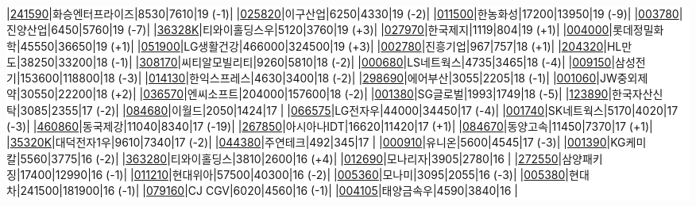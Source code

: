 |[241590](https://finance.daum.net/quotes/A241590)|화승엔터프라이즈|8530|7610|19 (-1)|
|[025820](https://finance.daum.net/quotes/A025820)|이구산업|6250|4330|19 (-2)|
|[011500](https://finance.daum.net/quotes/A011500)|한농화성|17200|13950|19 (-9)|
|[003780](https://finance.daum.net/quotes/A003780)|진양산업|6450|5760|19 (-7)|
|[36328K](https://finance.daum.net/quotes/A36328K)|티와이홀딩스우|5120|3760|19 (+3)|
|[027970](https://finance.daum.net/quotes/A027970)|한국제지|1119|804|19 (+1)|
|[004000](https://finance.daum.net/quotes/A004000)|롯데정밀화학|45550|36650|19 (+1)|
|[051900](https://finance.daum.net/quotes/A051900)|LG생활건강|466000|324500|19 (+3)|
|[002780](https://finance.daum.net/quotes/A002780)|진흥기업|967|757|18 (+1)|
|[204320](https://finance.daum.net/quotes/A204320)|HL만도|38250|33200|18 (-1)|
|[308170](https://finance.daum.net/quotes/A308170)|씨티알모빌리티|9260|5810|18 (-2)|
|[000680](https://finance.daum.net/quotes/A000680)|LS네트웍스|4735|3465|18 (-4)|
|[009150](https://finance.daum.net/quotes/A009150)|삼성전기|153600|118800|18 (-3)|
|[014130](https://finance.daum.net/quotes/A014130)|한익스프레스|4630|3400|18 (-2)|
|[298690](https://finance.daum.net/quotes/A298690)|에어부산|3055|2205|18 (-1)|
|[001060](https://finance.daum.net/quotes/A001060)|JW중외제약|30550|22200|18 (+2)|
|[036570](https://finance.daum.net/quotes/A036570)|엔씨소프트|204000|157600|18 (-2)|
|[001380](https://finance.daum.net/quotes/A001380)|SG글로벌|1993|1749|18 (-5)|
|[123890](https://finance.daum.net/quotes/A123890)|한국자산신탁|3085|2355|17 (-2)|
|[084680](https://finance.daum.net/quotes/A084680)|이월드|2050|1424|17 |
|[066575](https://finance.daum.net/quotes/A066575)|LG전자우|44000|34450|17 (-4)|
|[001740](https://finance.daum.net/quotes/A001740)|SK네트웍스|5170|4020|17 (-3)|
|[460860](https://finance.daum.net/quotes/A460860)|동국제강|11040|8340|17 (-19)|
|[267850](https://finance.daum.net/quotes/A267850)|아시아나IDT|16620|11420|17 (+1)|
|[084670](https://finance.daum.net/quotes/A084670)|동양고속|11450|7370|17 (+1)|
|[35320K](https://finance.daum.net/quotes/A35320K)|대덕전자1우|9610|7340|17 (-2)|
|[044380](https://finance.daum.net/quotes/A044380)|주연테크|492|345|17 |
|[000910](https://finance.daum.net/quotes/A000910)|유니온|5600|4545|17 (-3)|
|[001390](https://finance.daum.net/quotes/A001390)|KG케미칼|5560|3775|16 (-2)|
|[363280](https://finance.daum.net/quotes/A363280)|티와이홀딩스|3810|2600|16 (+4)|
|[012690](https://finance.daum.net/quotes/A012690)|모나리자|3905|2780|16 |
|[272550](https://finance.daum.net/quotes/A272550)|삼양패키징|17400|12990|16 (-1)|
|[011210](https://finance.daum.net/quotes/A011210)|현대위아|57500|40300|16 (-2)|
|[005360](https://finance.daum.net/quotes/A005360)|모나미|3095|2055|16 (-3)|
|[005380](https://finance.daum.net/quotes/A005380)|현대차|241500|181900|16 (-1)|
|[079160](https://finance.daum.net/quotes/A079160)|CJ CGV|6020|4560|16 (-1)|
|[004105](https://finance.daum.net/quotes/A004105)|태양금속우|4590|3840|16 |